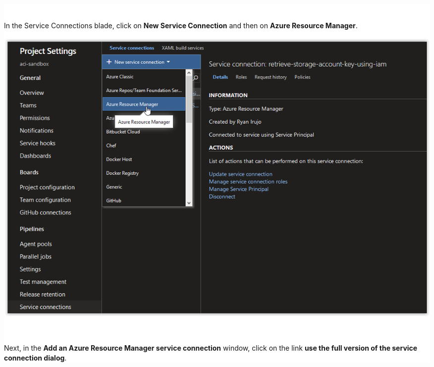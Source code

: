 <br />

In the Service Connections blade, click on **New Service Connection** and then on **Azure Resource Manager**.

![002](../images/day27/day.27.build.pipes.sp.direct.access.to.key.vault.002.png)

<br />

Next, in the **Add an Azure Resource Manager service connection** window, click on the link **use the full version of the service connection dialog**.
